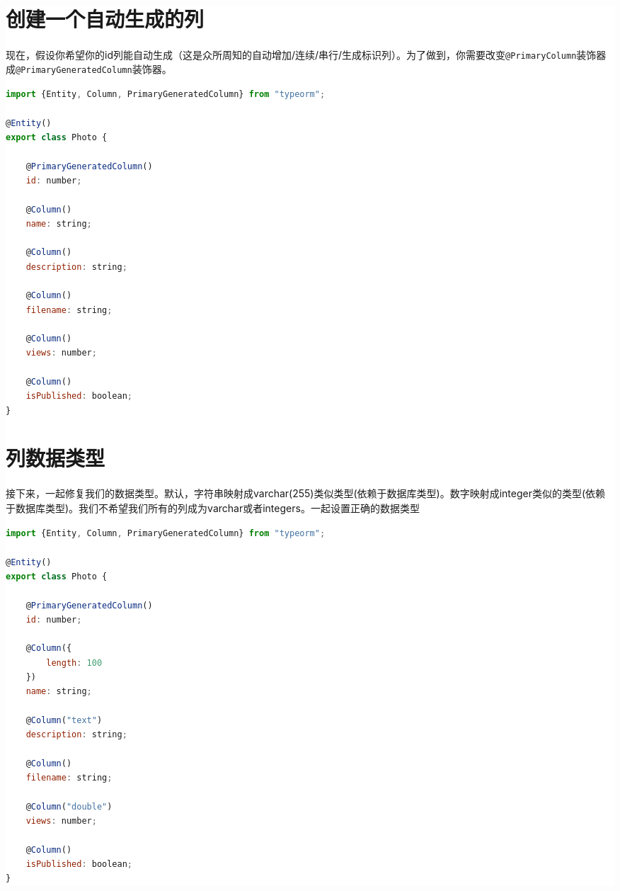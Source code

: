 # 创建一个自动生成的列
现在，假设你希望你的id列能自动生成（这是众所周知的自动增加/连续/串行/生成标识列）。为了做到，你需要改变`@PrimaryColumn`装饰器成`@PrimaryGeneratedColumn`装饰器。

```javascript
import {Entity, Column, PrimaryGeneratedColumn} from "typeorm";

@Entity()
export class Photo {

    @PrimaryGeneratedColumn()
    id: number;

    @Column()
    name: string;

    @Column()
    description: string;

    @Column()
    filename: string;

    @Column()
    views: number;

    @Column()
    isPublished: boolean;
}
```

# 列数据类型
接下来，一起修复我们的数据类型。默认，字符串映射成varchar(255)类似类型(依赖于数据库类型)。数字映射成integer类似的类型(依赖于数据库类型)。我们不希望我们所有的列成为varchar或者integers。一起设置正确的数据类型

```javascript
import {Entity, Column, PrimaryGeneratedColumn} from "typeorm";

@Entity()
export class Photo {

    @PrimaryGeneratedColumn()
    id: number;

    @Column({
        length: 100
    })
    name: string;

    @Column("text")
    description: string;

    @Column()
    filename: string;

    @Column("double")
    views: number;

    @Column()
    isPublished: boolean;
}
```

